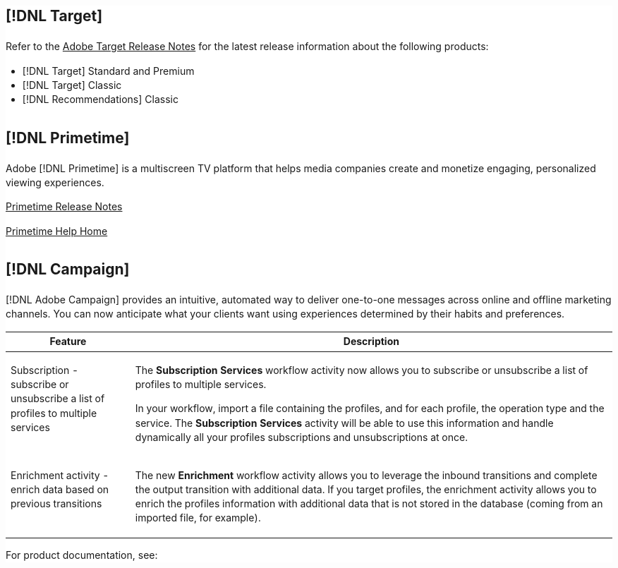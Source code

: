 ## [!DNL Target]

Refer to the [Adobe Target Release Notes](https://docs.adobe.com/content/help/en/target/using/release-notes/release-notes.html) for the latest release information about the following products: 

* [!DNL Target] Standard and Premium
* [!DNL Target] Classic
* [!DNL Recommendations] Classic

## [!DNL Primetime]

Adobe [!DNL Primetime] is a multiscreen TV platform that helps media companies create and monetize engaging, personalized viewing experiences. 

[Primetime Release Notes](https://help.adobe.com/en_US/primetime/release_notes/index.html) 

[Primetime Help Home](https://help.adobe.com/en_US/primetime/) 

## [!DNL Campaign]

[!DNL  Adobe Campaign] provides an intuitive, automated way to deliver one-to-one messages across online and offline marketing channels. You can now anticipate what your clients want using experiences determined by their habits and preferences. 

<table id="table_D006FF96470E414986BBA6A8B8A87C3E"> 
 <thead> 
  <tr> 
   <th colname="col1" class="entry"> Feature </th> 
   <th colname="col2" class="entry"> Description </th> 
  </tr> 
 </thead>
 <tbody> 
  <tr> 
   <td colname="col1"> <p>Subscription - subscribe or unsubscribe a list of profiles to multiple services </p> </td> 
   <td colname="col2"> <p>The <b>Subscription Services</b> workflow activity now allows you to subscribe or unsubscribe a list of profiles to multiple services. </p> <p>In your workflow, import a file containing the profiles, and for each profile, the operation type and the service. The <b>Subscription Services</b> activity will be able to use this information and handle dynamically all your profiles subscriptions and unsubscriptions at once. </p> </td> 
  </tr> 
  <tr> 
   <td colname="col1"> <p> Enrichment activity - enrich data based on previous transitions </p> </td> 
   <td colname="col2"> <p> The new <b>Enrichment</b> workflow activity allows you to leverage the inbound transitions and complete the output transition with additional data. If you target profiles, the enrichment activity allows you to enrich the profiles information with additional data that is not stored in the database (coming from an imported file, for example). </p> </td> 
  </tr> 
 </tbody> 
</table>

For product documentation, see: 
